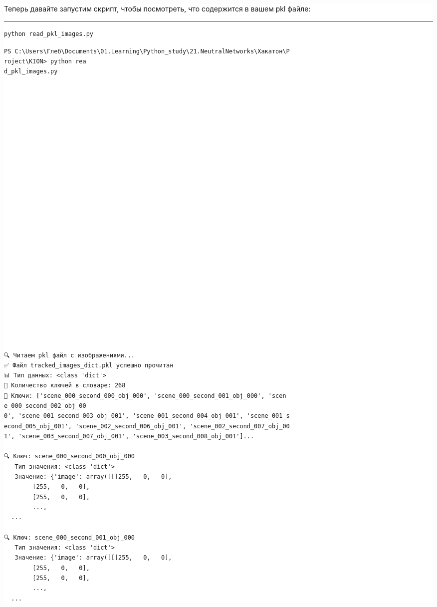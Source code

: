 
Теперь давайте запустим скрипт, чтобы посмотреть, что содержится в вашем pkl файле:


---

```bash
python read_pkl_images.py
```

```
PS C:\Users\Глеб\Documents\01.Learning\Python_study\21.NeutralNetworks\Хакатон\P
roject\KION> python rea
d_pkl_images.py
                       


























🔍 Читаем pkl файл с изображениями...
✅ Файл tracked_images_dict.pkl успешно прочитан
📊 Тип данных: <class 'dict'>
📁 Количество ключей в словаре: 268
🔑 Ключи: ['scene_000_second_000_obj_000', 'scene_000_second_001_obj_000', 'scen
e_000_second_002_obj_00
0', 'scene_001_second_003_obj_001', 'scene_001_second_004_obj_001', 'scene_001_s
econd_005_obj_001', 'scene_002_second_006_obj_001', 'scene_002_second_007_obj_00
1', 'scene_003_second_007_obj_001', 'scene_003_second_008_obj_001']...
                                                                     
🔍 Ключ: scene_000_second_000_obj_000
   Тип значения: <class 'dict'>
   Значение: {'image': array([[[255,   0,   0],
        [255,   0,   0],
        [255,   0,   0],
        ...,
  ...

🔍 Ключ: scene_000_second_001_obj_000
   Тип значения: <class 'dict'>
   Значение: {'image': array([[[255,   0,   0],
        [255,   0,   0],
        [255,   0,   0],
        ...,
  ...
```